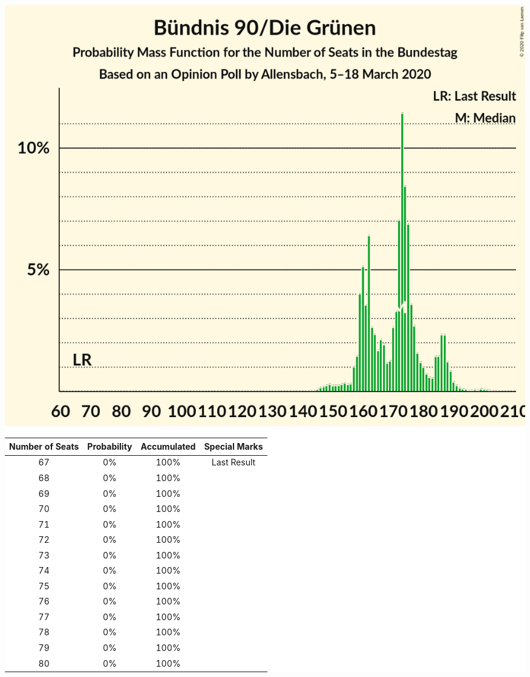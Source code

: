 ![Graph with seats probability mass function not yet produced](2020-03-18-Allensbach-seats-pmf-bündnis90diegrünen.png "Seats Probability Mass Function")

| Number of Seats | Probability | Accumulated | Special Marks |
|:---------------:|:-----------:|:-----------:|:-------------:|
| 67 | 0% | 100% | Last Result |
| 68 | 0% | 100% |  |
| 69 | 0% | 100% |  |
| 70 | 0% | 100% |  |
| 71 | 0% | 100% |  |
| 72 | 0% | 100% |  |
| 73 | 0% | 100% |  |
| 74 | 0% | 100% |  |
| 75 | 0% | 100% |  |
| 76 | 0% | 100% |  |
| 77 | 0% | 100% |  |
| 78 | 0% | 100% |  |
| 79 | 0% | 100% |  |
| 80 | 0% | 100% |  |